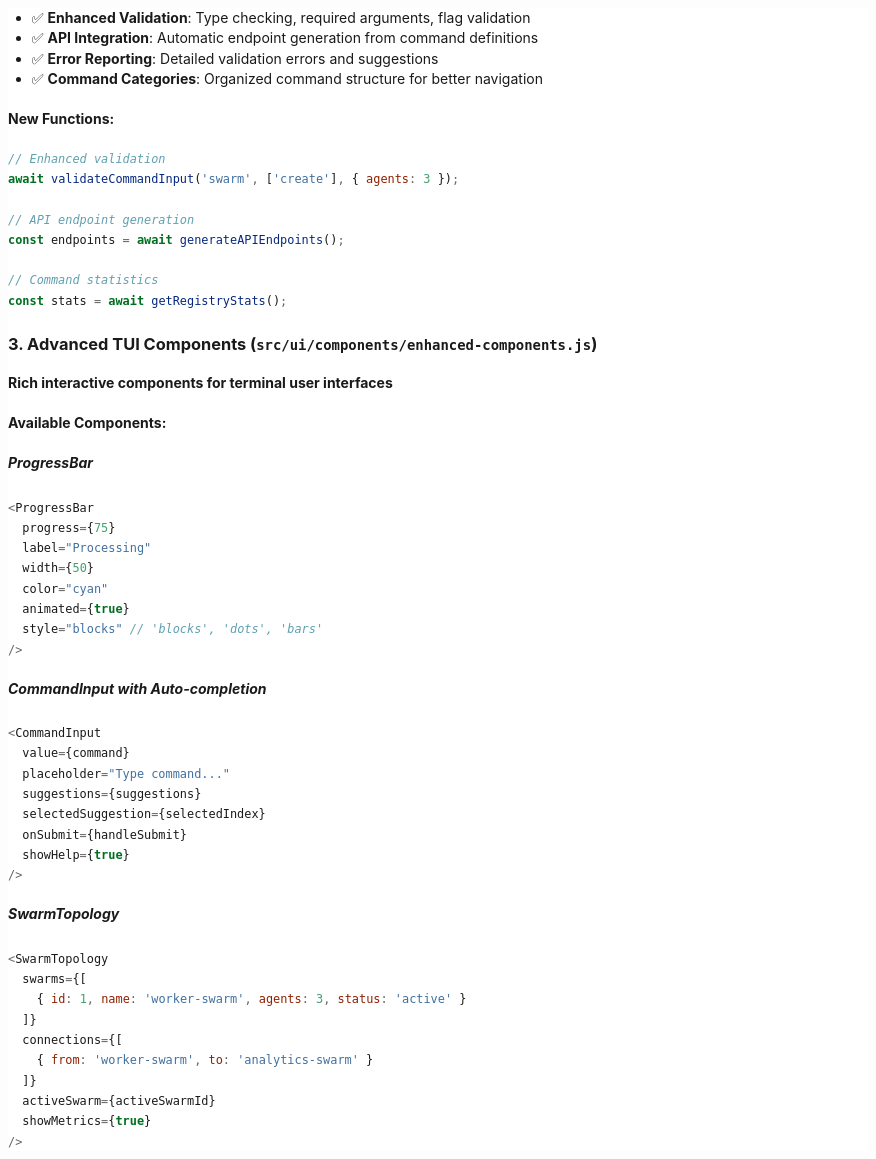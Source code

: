 - ✅ **Enhanced Validation**: Type checking, required arguments, flag validation
- ✅ **API Integration**: Automatic endpoint generation from command definitions
- ✅ **Error Reporting**: Detailed validation errors and suggestions
- ✅ **Command Categories**: Organized command structure for better navigation

#### New Functions:

```javascript
// Enhanced validation
await validateCommandInput('swarm', ['create'], { agents: 3 });

// API endpoint generation
const endpoints = await generateAPIEndpoints();

// Command statistics
const stats = await getRegistryStats();
```

### 3. Advanced TUI Components (`src/ui/components/enhanced-components.js`)

**Rich interactive components for terminal user interfaces**

#### Available Components:

##### ProgressBar
```javascript
<ProgressBar 
  progress={75} 
  label="Processing"
  width={50}
  color="cyan"
  animated={true}
  style="blocks" // 'blocks', 'dots', 'bars'
/>
```

##### CommandInput with Auto-completion
```javascript
<CommandInput 
  value={command}
  placeholder="Type command..."
  suggestions={suggestions}
  selectedSuggestion={selectedIndex}
  onSubmit={handleSubmit}
  showHelp={true}
/>
```

##### SwarmTopology
```javascript
<SwarmTopology 
  swarms={[
    { id: 1, name: 'worker-swarm', agents: 3, status: 'active' }
  ]}
  connections={[
    { from: 'worker-swarm', to: 'analytics-swarm' }
  ]}
  activeSwarm={activeSwarmId}
  showMetrics={true}
/>
```
